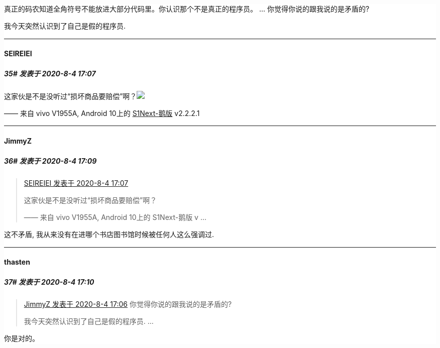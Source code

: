 真正的码农知道全角符号不能放进大部分代码里。你认识那个不是真正的程序员。 ...</blockquote>
你觉得你说的跟我说的是矛盾的?


我今天突然认识到了自己是假的程序员.







*****

####  SEIREIEI  
##### 35#       发表于 2020-8-4 17:07




这家伙是不是没听过“损坏商品要赔偿”啊？<img src="https://static.saraba1st.com/image/smiley/face2017/009.gif" referrerpolicy="no-referrer">

—— 来自 vivo V1955A, Android 10上的 [S1Next-鹅版](https://github.com/ykrank/S1-Next/releases) v2.2.2.1







*****

####  JimmyZ  
##### 36#       发表于 2020-8-4 17:09



<blockquote><a href="httphttps://bbs.saraba1st.com/2b/forum.php?mod=redirect&amp;goto=findpost&amp;pid=48316226&amp;ptid=1953075" target="_blank">SEIREIEI 发表于 2020-8-4 17:07</a>

这家伙是不是没听过“损坏商品要赔偿”啊？


—— 来自 vivo V1955A, Android 10上的 S1Next-鹅版 v ...</blockquote>
这不矛盾, 我从来没有在进哪个书店图书馆时候被任何人这么强调过.







*****

####  thasten  
##### 37#       发表于 2020-8-4 17:10



<blockquote><a href="httphttps://bbs.saraba1st.com/2b/forum.php?mod=redirect&amp;goto=findpost&amp;pid=48316213&amp;ptid=1953075" target="_blank">JimmyZ 发表于 2020-8-4 17:06</a>
你觉得你说的跟我说的是矛盾的?


我今天突然认识到了自己是假的程序员. ...</blockquote>
你是对的。
